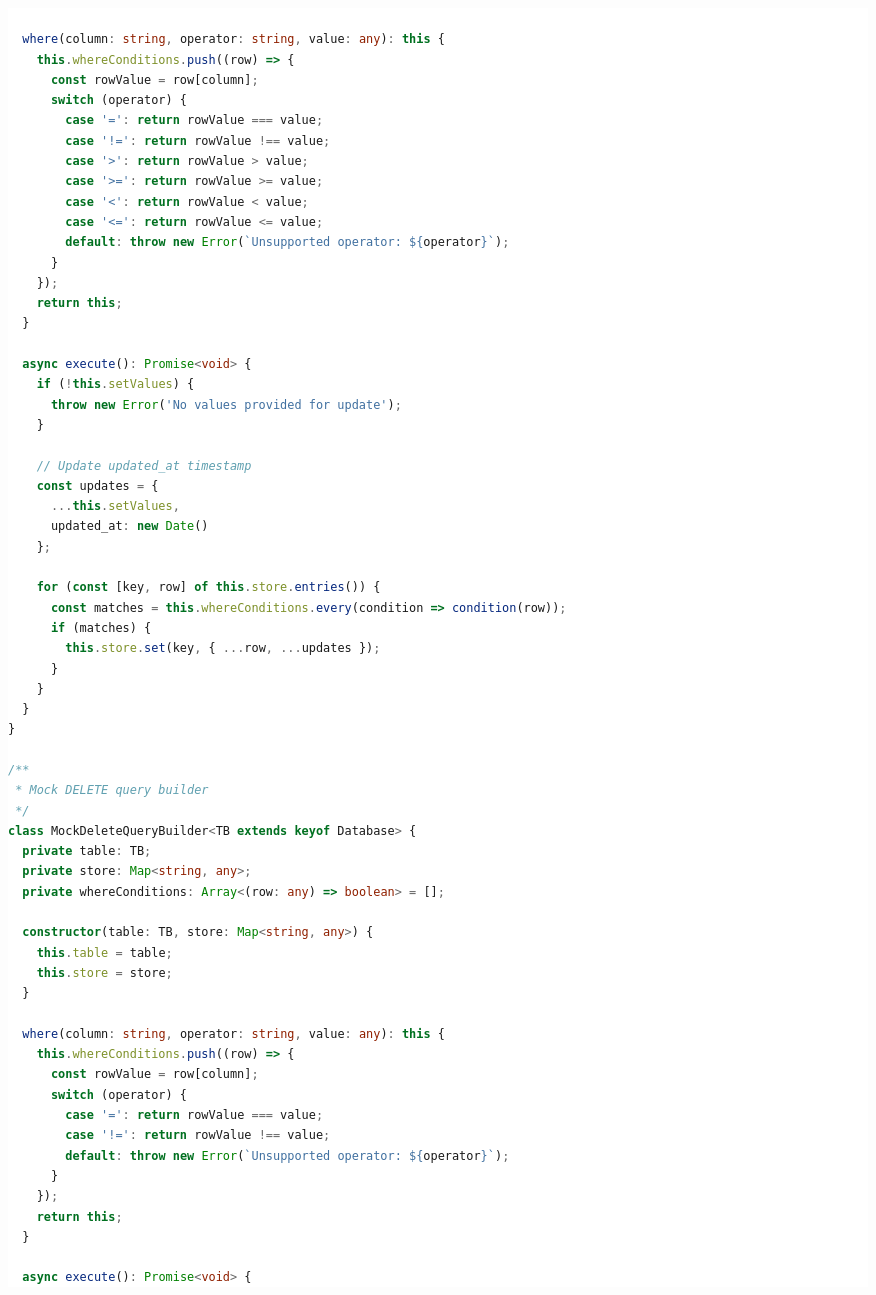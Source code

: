 ```typescript

  where(column: string, operator: string, value: any): this {
    this.whereConditions.push((row) => {
      const rowValue = row[column];
      switch (operator) {
        case '=': return rowValue === value;
        case '!=': return rowValue !== value;
        case '>': return rowValue > value;
        case '>=': return rowValue >= value;
        case '<': return rowValue < value;
        case '<=': return rowValue <= value;
        default: throw new Error(`Unsupported operator: ${operator}`);
      }
    });
    return this;
  }

  async execute(): Promise<void> {
    if (!this.setValues) {
      throw new Error('No values provided for update');
    }

    // Update updated_at timestamp
    const updates = {
      ...this.setValues,
      updated_at: new Date()
    };

    for (const [key, row] of this.store.entries()) {
      const matches = this.whereConditions.every(condition => condition(row));
      if (matches) {
        this.store.set(key, { ...row, ...updates });
      }
    }
  }
}

/**
 * Mock DELETE query builder
 */
class MockDeleteQueryBuilder<TB extends keyof Database> {
  private table: TB;
  private store: Map<string, any>;
  private whereConditions: Array<(row: any) => boolean> = [];

  constructor(table: TB, store: Map<string, any>) {
    this.table = table;
    this.store = store;
  }

  where(column: string, operator: string, value: any): this {
    this.whereConditions.push((row) => {
      const rowValue = row[column];
      switch (operator) {
        case '=': return rowValue === value;
        case '!=': return rowValue !== value;
        default: throw new Error(`Unsupported operator: ${operator}`);
      }
    });
    return this;
  }

  async execute(): Promise<void> {
```